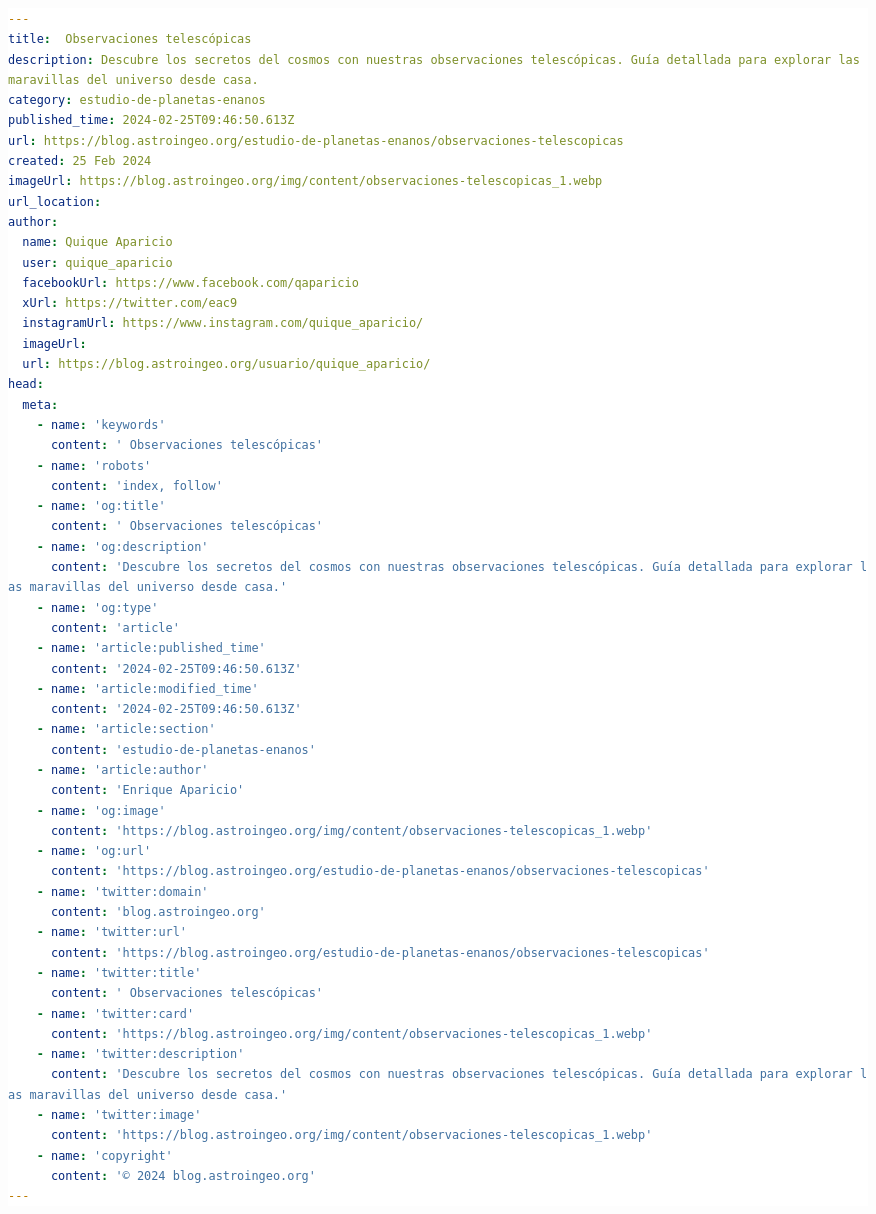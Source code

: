 ```yaml
---
title:  Observaciones telescópicas
description: Descubre los secretos del cosmos con nuestras observaciones telescópicas. Guía detallada para explorar las maravillas del universo desde casa.
category: estudio-de-planetas-enanos
published_time: 2024-02-25T09:46:50.613Z
url: https://blog.astroingeo.org/estudio-de-planetas-enanos/observaciones-telescopicas
created: 25 Feb 2024
imageUrl: https://blog.astroingeo.org/img/content/observaciones-telescopicas_1.webp
url_location:
author:
  name: Quique Aparicio
  user: quique_aparicio
  facebookUrl: https://www.facebook.com/qaparicio
  xUrl: https://twitter.com/eac9
  instagramUrl: https://www.instagram.com/quique_aparicio/
  imageUrl: 
  url: https://blog.astroingeo.org/usuario/quique_aparicio/
head:
  meta:
    - name: 'keywords'
      content: ' Observaciones telescópicas'
    - name: 'robots'
      content: 'index, follow'
    - name: 'og:title'
      content: ' Observaciones telescópicas'
    - name: 'og:description'
      content: 'Descubre los secretos del cosmos con nuestras observaciones telescópicas. Guía detallada para explorar las maravillas del universo desde casa.'
    - name: 'og:type'
      content: 'article'
    - name: 'article:published_time'
      content: '2024-02-25T09:46:50.613Z'
    - name: 'article:modified_time'
      content: '2024-02-25T09:46:50.613Z'
    - name: 'article:section'
      content: 'estudio-de-planetas-enanos'
    - name: 'article:author'
      content: 'Enrique Aparicio'
    - name: 'og:image'
      content: 'https://blog.astroingeo.org/img/content/observaciones-telescopicas_1.webp'
    - name: 'og:url'
      content: 'https://blog.astroingeo.org/estudio-de-planetas-enanos/observaciones-telescopicas'
    - name: 'twitter:domain'
      content: 'blog.astroingeo.org'
    - name: 'twitter:url'
      content: 'https://blog.astroingeo.org/estudio-de-planetas-enanos/observaciones-telescopicas'
    - name: 'twitter:title'
      content: ' Observaciones telescópicas'
    - name: 'twitter:card'
      content: 'https://blog.astroingeo.org/img/content/observaciones-telescopicas_1.webp'
    - name: 'twitter:description'
      content: 'Descubre los secretos del cosmos con nuestras observaciones telescópicas. Guía detallada para explorar las maravillas del universo desde casa.'
    - name: 'twitter:image'
      content: 'https://blog.astroingeo.org/img/content/observaciones-telescopicas_1.webp'
    - name: 'copyright'
      content: '© 2024 blog.astroingeo.org'
---
```
